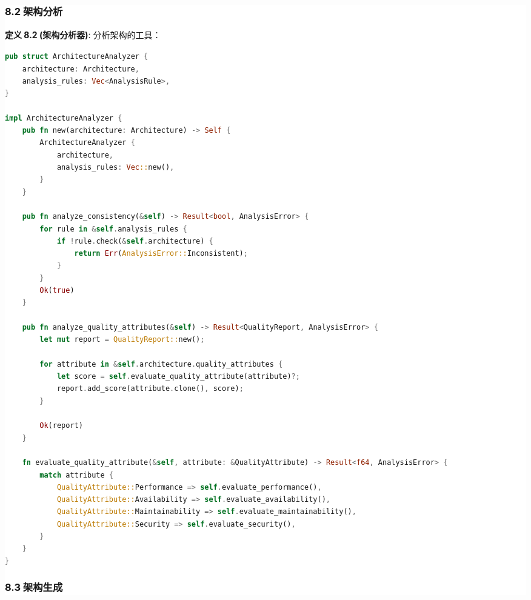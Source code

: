 ### 8.2 架构分析

**定义 8.2 (架构分析器)**: 分析架构的工具：

```rust
pub struct ArchitectureAnalyzer {
    architecture: Architecture,
    analysis_rules: Vec<AnalysisRule>,
}

impl ArchitectureAnalyzer {
    pub fn new(architecture: Architecture) -> Self {
        ArchitectureAnalyzer {
            architecture,
            analysis_rules: Vec::new(),
        }
    }
    
    pub fn analyze_consistency(&self) -> Result<bool, AnalysisError> {
        for rule in &self.analysis_rules {
            if !rule.check(&self.architecture) {
                return Err(AnalysisError::Inconsistent);
            }
        }
        Ok(true)
    }
    
    pub fn analyze_quality_attributes(&self) -> Result<QualityReport, AnalysisError> {
        let mut report = QualityReport::new();
        
        for attribute in &self.architecture.quality_attributes {
            let score = self.evaluate_quality_attribute(attribute)?;
            report.add_score(attribute.clone(), score);
        }
        
        Ok(report)
    }
    
    fn evaluate_quality_attribute(&self, attribute: &QualityAttribute) -> Result<f64, AnalysisError> {
        match attribute {
            QualityAttribute::Performance => self.evaluate_performance(),
            QualityAttribute::Availability => self.evaluate_availability(),
            QualityAttribute::Maintainability => self.evaluate_maintainability(),
            QualityAttribute::Security => self.evaluate_security(),
        }
    }
}
```

### 8.3 架构生成
